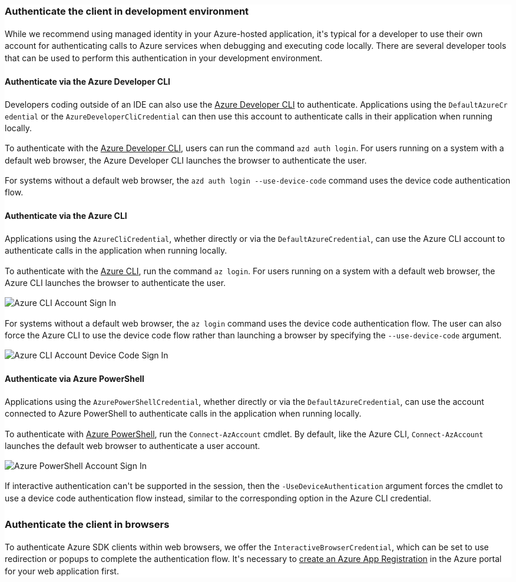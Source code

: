 ### Authenticate the client in development environment

While we recommend using managed identity in your Azure-hosted application, it's typical for a developer to use their own account for authenticating calls to Azure services when debugging and executing code locally. There are several developer tools that can be used to perform this authentication in your development environment.

#### Authenticate via the Azure Developer CLI

Developers coding outside of an IDE can also use the [Azure Developer CLI][azure_developer_cli] to authenticate. Applications using the `DefaultAzureCredential` or the `AzureDeveloperCliCredential` can then use this account to authenticate calls in their application when running locally.

To authenticate with the [Azure Developer CLI][azure_developer_cli], users can run the command `azd auth login`. For users running on a system with a default web browser, the Azure Developer CLI launches the browser to authenticate the user.

For systems without a default web browser, the `azd auth login --use-device-code` command uses the device code authentication flow.

#### Authenticate via the Azure CLI

Applications using the `AzureCliCredential`, whether directly or via the `DefaultAzureCredential`, can use the Azure CLI account to authenticate calls in the application when running locally.

To authenticate with the [Azure CLI][azure_cli], run the command `az login`. For users running on a system with a default web browser, the Azure CLI launches the browser to authenticate the user.

![Azure CLI Account Sign In][azureclilogin_image]

For systems without a default web browser, the `az login` command uses the device code authentication flow. The user can also force the Azure CLI to use the device code flow rather than launching a browser by specifying the `--use-device-code` argument.

![Azure CLI Account Device Code Sign In][azureclilogindevicecode_image]

#### Authenticate via Azure PowerShell

Applications using the `AzurePowerShellCredential`, whether directly or via the `DefaultAzureCredential`, can use the account connected to Azure PowerShell to authenticate calls in the application when running locally.

To authenticate with [Azure PowerShell][azure_powershell], run the `Connect-AzAccount` cmdlet. By default, like the Azure CLI, `Connect-AzAccount` launches the default web browser to authenticate a user account.

![Azure PowerShell Account Sign In][azurepowershelllogin_image]

If interactive authentication can't be supported in the session, then the `-UseDeviceAuthentication` argument forces the cmdlet to use a device code authentication flow instead, similar to the corresponding option in the Azure CLI credential.

### Authenticate the client in browsers

To authenticate Azure SDK clients within web browsers, we offer the `InteractiveBrowserCredential`, which can be set to use redirection or popups to complete the authentication flow. It's necessary to [create an Azure App Registration](https://learn.microsoft.com/entra/identity-platform/scenario-spa-app-registration) in the Azure portal for your web application first.


[azure_cli]: https://learn.microsoft.com/cli/azure
[azure_developer_cli]: https://learn.microsoft.com/azure/developer/azure-developer-cli
[azure_powershell]: https://learn.microsoft.com/powershell/azure/
[azureclilogin_image]: https://raw.githubusercontent.com/Azure/azure-sdk-for-js/main/sdk/identity/identity/images/AzureCliLogin.png
[azureclilogindevicecode_image]: https://raw.githubusercontent.com/Azure/azure-sdk-for-js/main/sdk/identity/identity/images/AzureCliLoginDeviceCode.png
[azurepowershelllogin_image]: https://raw.githubusercontent.com/Azure/azure-sdk-for-js/main/sdk/identity/identity/images/AzurePowerShellLogin.png
[azure_identity_broker]: https://www.npmjs.com/package/@azure/identity-broker
[azure_identity_broker_readme]: https://github.com/Azure/azure-sdk-for-js/tree/main/sdk/identity/identity-broker
[authority_hosts]: https://learn.microsoft.com/javascript/api/@azure/identity/azureauthorityhosts